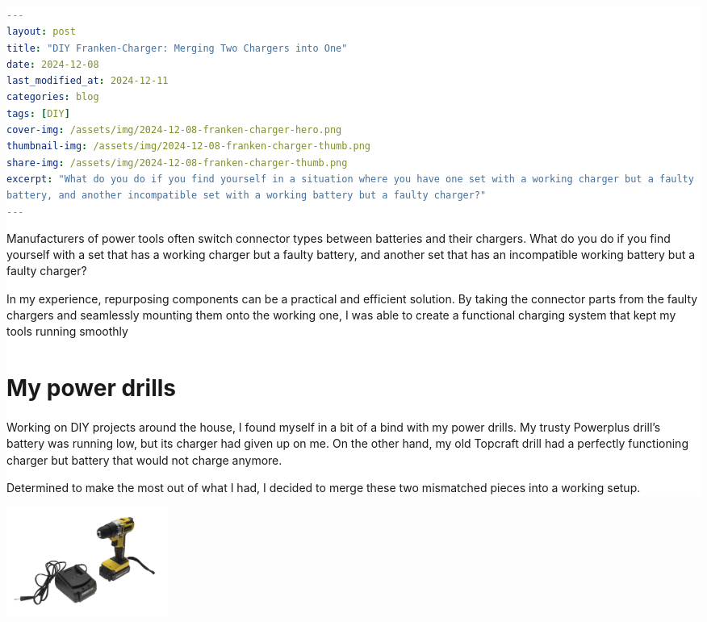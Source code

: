 ```yaml
---
layout: post
title: "DIY Franken-Charger: Merging Two Chargers into One"
date: 2024-12-08
last_modified_at: 2024-12-11
categories: blog
tags: [DIY] 
cover-img: /assets/img/2024-12-08-franken-charger-hero.png
thumbnail-img: /assets/img/2024-12-08-franken-charger-thumb.png
share-img: /assets/img/2024-12-08-franken-charger-thumb.png
excerpt: "What do you do if you find yourself in a situation where you have one set with a working charger but a faulty battery, and another incompatible set with a working battery but a faulty charger?" 
---
```


Manufacturers of power tools often switch connector types between batteries and their chargers. What do you do if you find yourself with a set that has a working charger but a faulty battery, and another set that has an incompatible working battery but a faulty charger? 

In my experience, repurposing components can be a practical and efficient solution. By taking the connector parts from the faulty chargers and seamlessly mounting them onto the working one, I was able to create a functional charging system that kept my tools running smoothly

# My power drills
Working on DIY projects around the house, I found myself in a bit of a bind with my power drills. My trusty Powerplus drill’s battery was running low, but its charger had given up on me. On the other hand, my old Topcraft drill had a perfectly functioning charger but battery that would not charge anymore.

Determined to make the most out of what I had, I decided to merge these two mismatched pieces into a working setup.

<img src="/assets/img/2024-12-08-power-plus.jpg" align="left" width="200px" style="margin-right: 1rem;"/>